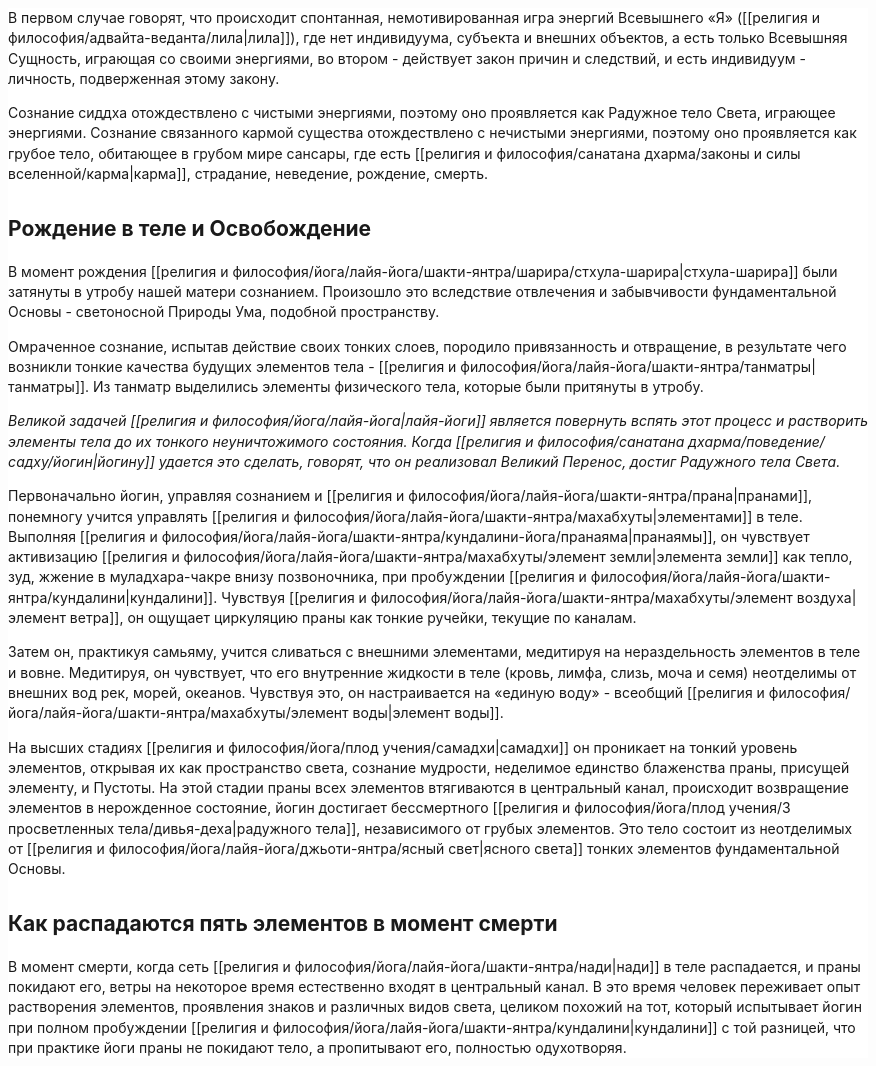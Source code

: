 В первом случае говорят, что происходит спонтанная, немотивированная игра энергий Всевышнего «Я» ([[религия и философия/адвайта-веданта/лила|лила]]), где нет индивидуума, субъекта и внешних объектов, а есть только Всевышняя Сущность, играющая со своими энергиями, во втором - действует закон причин и следствий, и есть индивидуум - личность, подверженная этому закону. 

Сознание сиддха отождествлено с чистыми энергиями, поэтому оно проявляется как Радужное тело Света, играющее энергиями. Сознание связанного кармой существа отождествлено с нечистыми энергиями, поэтому оно проявляется как грубое тело, обитающее в грубом мире сансары, где есть [[религия и философия/санатана дхарма/законы и силы вселенной/карма|карма]], страдание, неведение, рождение, смерть. 

## Рождение в теле и Освобождение 
В момент рождения [[религия и философия/йога/лайя-йога/шакти-янтра/шарира/стхула-шарира|стхула-шарира]] были затянуты в утробу нашей матери сознанием. Произошло это вследствие отвлечения и забывчивости фундаментальной Основы - светоносной Природы Ума, подобной пространству. 

Омраченное сознание, испытав действие своих тонких слоев, породило привязанность и отвращение, в результате чего возникли тонкие качества будущих элементов тела - [[религия и философия/йога/лайя-йога/шакти-янтра/танматры|танматры]]. Из танматр выделились элементы физического тела, которые были притянуты в утробу. 

*Великой задачей [[религия и философия/йога/лайя-йога|лайя-йоги]] является повернуть вспять этот процесс и растворить элементы тела до их тонкого неуничтожимого состояния. Когда [[религия и философия/санатана дхарма/поведение/садху/йогин|йогину]] удается это сделать, говорят, что он реализовал Великий Перенос, достиг Радужного тела Света.* 

Первоначально йогин, управляя сознанием и [[религия и философия/йога/лайя-йога/шакти-янтра/прана|пранами]], понемногу учится управлять [[религия и философия/йога/лайя-йога/шакти-янтра/махабхуты|элементами]] в теле. Выполняя [[религия и философия/йога/лайя-йога/шакти-янтра/кундалини-йога/пранаяма|пранаямы]], он чувствует активизацию [[религия и философия/йога/лайя-йога/шакти-янтра/махабхуты/элемент земли|элемента земли]] как тепло, зуд, жжение в муладхара-чакре внизу позвоночника, при пробуждении [[религия и философия/йога/лайя-йога/шакти-янтра/кундалини|кундалини]]. Чувствуя [[религия и философия/йога/лайя-йога/шакти-янтра/махабхуты/элемент воздуха|элемент ветра]], он ощущает циркуляцию праны как тонкие ручейки, текущие по каналам. 

Затем он, практикуя самьяму, учится сливаться с внешними элементами, медитируя на нераздельность элементов в теле и вовне. Медитируя, он чувствует, что его внутренние жидкости в теле (кровь, лимфа, слизь, моча и семя) неотделимы от внешних вод рек, морей, океанов. Чувствуя это, он настраивается на «единую воду» - всеобщий [[религия и философия/йога/лайя-йога/шакти-янтра/махабхуты/элемент воды|элемент воды]]. 

На высших стадиях [[религия и философия/йога/плод учения/самадхи|самадхи]] он проникает на тонкий уровень элементов, открывая их как пространство света, сознание мудрости, неделимое единство блаженства праны, присущей элементу, и Пустоты. На этой стадии праны всех элементов втягиваются в центральный канал, происходит возвращение элементов в нерожденное состояние, йогин достигает бессмертного [[религия и философия/йога/плод учения/3 просветленных тела/дивья-деха|радужного тела]], независимого от грубых элементов. Это тело состоит из неотделимых от [[религия и философия/йога/лайя-йога/джьоти-янтра/ясный свет|ясного света]] тонких элементов фундаментальной Основы. 

## Как распадаются пять элементов в момент смерти 
В момент смерти, когда сеть [[религия и философия/йога/лайя-йога/шакти-янтра/нади|нади]] в теле распадается, и праны покидают его, ветры на некоторое время естественно входят в центральный канал. В это время человек переживает опыт растворения элементов, проявления знаков и различных видов света, целиком похожий на тот, который испытывает йогин при полном пробуждении [[религия и философия/йога/лайя-йога/шакти-янтра/кундалини|кундалини]] с той разницей, что при практике йоги праны не покидают тело, а пропитывают его, полностью одухотворяя. 
